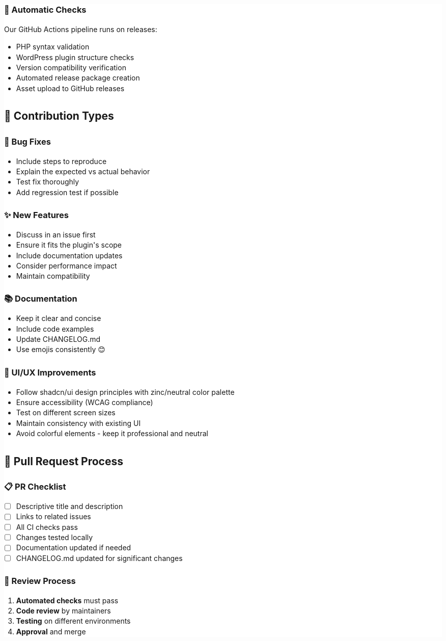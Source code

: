 ### 🚨 Automatic Checks
Our GitHub Actions pipeline runs on releases:
- PHP syntax validation
- WordPress plugin structure checks
- Version compatibility verification
- Automated release package creation
- Asset upload to GitHub releases

## 🎯 Contribution Types

### 🐛 Bug Fixes
- Include steps to reproduce
- Explain the expected vs actual behavior
- Test fix thoroughly
- Add regression test if possible

### ✨ New Features
- Discuss in an issue first
- Ensure it fits the plugin's scope
- Include documentation updates
- Consider performance impact
- Maintain compatibility

### 📚 Documentation
- Keep it clear and concise
- Include code examples
- Update CHANGELOG.md
- Use emojis consistently 😊

### 🎨 UI/UX Improvements
- Follow shadcn/ui design principles with zinc/neutral color palette
- Ensure accessibility (WCAG compliance)
- Test on different screen sizes
- Maintain consistency with existing UI
- Avoid colorful elements - keep it professional and neutral

## 🔄 Pull Request Process

### 📋 PR Checklist
- [ ] Descriptive title and description
- [ ] Links to related issues
- [ ] All CI checks pass
- [ ] Changes tested locally
- [ ] Documentation updated if needed
- [ ] CHANGELOG.md updated for significant changes

### 🎯 Review Process
1. **Automated checks** must pass
2. **Code review** by maintainers
3. **Testing** on different environments
4. **Approval** and merge
